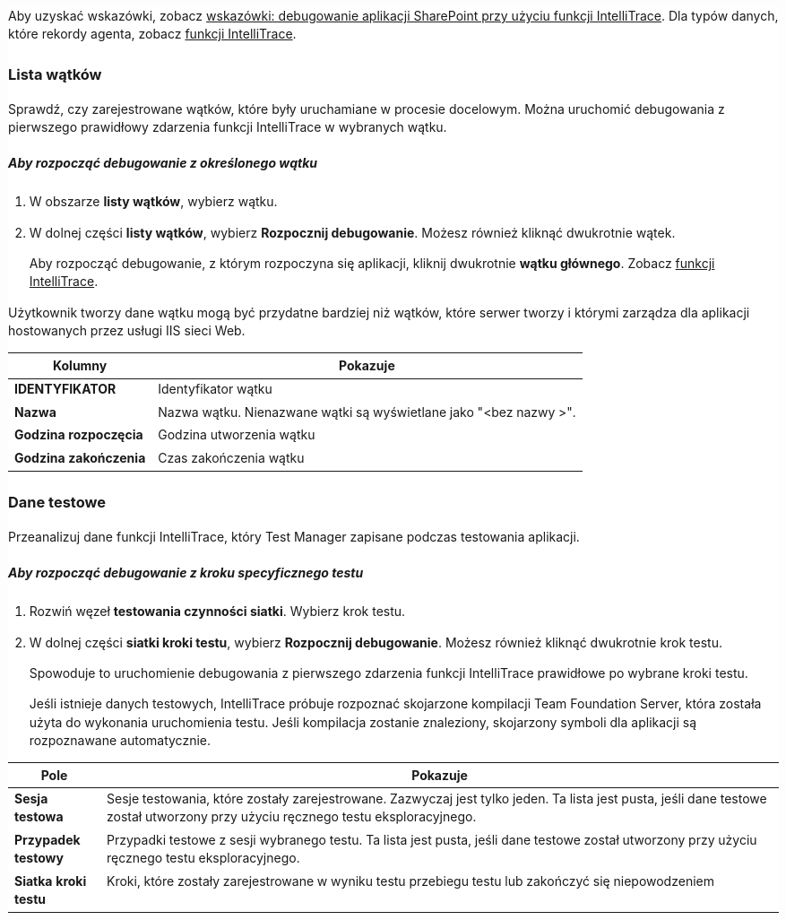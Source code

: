  Aby uzyskać wskazówki, zobacz [wskazówki: debugowanie aplikacji SharePoint przy użyciu funkcji IntelliTrace](../sharepoint/walkthrough-debugging-a-sharepoint-application-by-using-intellitrace.md). Dla typów danych, które rekordy agenta, zobacz [funkcji IntelliTrace](../debugger/intellitrace-features.md).  
  
###  <a name="ThreadsList"></a>Lista wątków  
 Sprawdź, czy zarejestrowane wątków, które były uruchamiane w procesie docelowym. Można uruchomić debugowania z pierwszego prawidłowy zdarzenia funkcji IntelliTrace w wybranych wątku.  
  
##### <a name="to-start-debugging-from-a-specific-thread"></a>Aby rozpocząć debugowanie z określonego wątku  
  
1.  W obszarze **listy wątków**, wybierz wątku.  
  
2.  W dolnej części **listy wątków**, wybierz **Rozpocznij debugowanie**. Możesz również kliknąć dwukrotnie wątek.  
  
     Aby rozpocząć debugowanie, z którym rozpoczyna się aplikacji, kliknij dwukrotnie **wątku głównego**. Zobacz [funkcji IntelliTrace](../debugger/intellitrace-features.md).  
  
 Użytkownik tworzy dane wątku mogą być przydatne bardziej niż wątków, które serwer tworzy i którymi zarządza dla aplikacji hostowanych przez usługi IIS sieci Web.  
  
|**Kolumny**|**Pokazuje**|  
|----------------|-------------------|  
|**IDENTYFIKATOR**|Identyfikator wątku|  
|**Nazwa**|Nazwa wątku. Nienazwane wątki są wyświetlane jako "\<bez nazwy >".|  
|**Godzina rozpoczęcia**|Godzina utworzenia wątku|  
|**Godzina zakończenia**|Czas zakończenia wątku|  
  
###  <a name="TestData"></a>Dane testowe  
 Przeanalizuj dane funkcji IntelliTrace, który Test Manager zapisane podczas testowania aplikacji.  
  
##### <a name="to-start-debugging-from-a-specific-test-step"></a>Aby rozpocząć debugowanie z kroku specyficznego testu  
  
1.  Rozwiń węzeł **testowania czynności siatki**. Wybierz krok testu.  
  
2.  W dolnej części **siatki kroki testu**, wybierz **Rozpocznij debugowanie**. Możesz również kliknąć dwukrotnie krok testu.  
  
     Spowoduje to uruchomienie debugowania z pierwszego zdarzenia funkcji IntelliTrace prawidłowe po wybrane kroki testu.  
  
     Jeśli istnieje danych testowych, IntelliTrace próbuje rozpoznać skojarzone kompilacji Team Foundation Server, która została użyta do wykonania uruchomienia testu. Jeśli kompilacja zostanie znaleziony, skojarzony symboli dla aplikacji są rozpoznawane automatycznie.  
  
|**Pole**|**Pokazuje**|  
|---------------|-------------------|  
|**Sesja testowa**|Sesje testowania, które zostały zarejestrowane. Zazwyczaj jest tylko jeden. Ta lista jest pusta, jeśli dane testowe został utworzony przy użyciu ręcznego testu eksploracyjnego.|  
|**Przypadek testowy**|Przypadki testowe z sesji wybranego testu. Ta lista jest pusta, jeśli dane testowe został utworzony przy użyciu ręcznego testu eksploracyjnego.|  
|**Siatka kroki testu**|Kroki, które zostały zarejestrowane w wyniku testu przebiegu testu lub zakończyć się niepowodzeniem|  
  